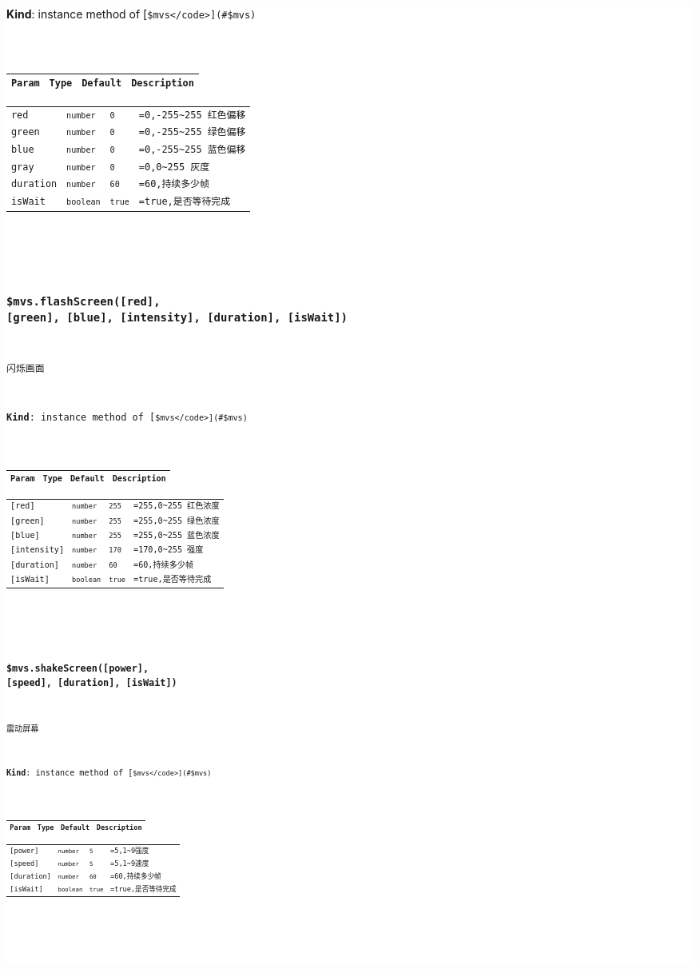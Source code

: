 **Kind**: instance method of [<code>$mvs</code>](#$mvs)

| Param | Type | Default | Description |
| --- | --- | --- | --- |
| red | <code>number</code> | <code>0</code> | =0,-255~255 红色偏移 |
| green | <code>number</code> | <code>0</code> | =0,-255~255 绿色偏移 |
| blue | <code>number</code> | <code>0</code> | =0,-255~255 蓝色偏移 |
| gray | <code>number</code> | <code>0</code> | =0,0~255 灰度 |
| duration | <code>number</code> | <code>60</code> | =60,持续多少帧 |
| isWait | <code>boolean</code> | <code>true</code> | =true,是否等待完成 |

<a name="$mvs+flashScreen"></a>

### $mvs.flashScreen([red], [green], [blue], [intensity], [duration], [isWait])
闪烁画面

**Kind**: instance method of [<code>$mvs</code>](#$mvs)

| Param | Type | Default | Description |
| --- | --- | --- | --- |
| [red] | <code>number</code> | <code>255</code> | =255,0~255 红色浓度 |
| [green] | <code>number</code> | <code>255</code> | =255,0~255 绿色浓度 |
| [blue] | <code>number</code> | <code>255</code> | =255,0~255 蓝色浓度 |
| [intensity] | <code>number</code> | <code>170</code> | =170,0~255 强度 |
| [duration] | <code>number</code> | <code>60</code> | =60,持续多少帧 |
| [isWait] | <code>boolean</code> | <code>true</code> | =true,是否等待完成 |

<a name="$mvs+shakeScreen"></a>

### $mvs.shakeScreen([power], [speed], [duration], [isWait])
震动屏幕

**Kind**: instance method of [<code>$mvs</code>](#$mvs)

| Param | Type | Default | Description |
| --- | --- | --- | --- |
| [power] | <code>number</code> | <code>5</code> | =5,1~9强度 |
| [speed] | <code>number</code> | <code>5</code> | =5,1~9速度 |
| [duration] | <code>number</code> | <code>60</code> | =60,持续多少帧 |
| [isWait] | <code>boolean</code> | <code>true</code> | =true,是否等待完成 |
